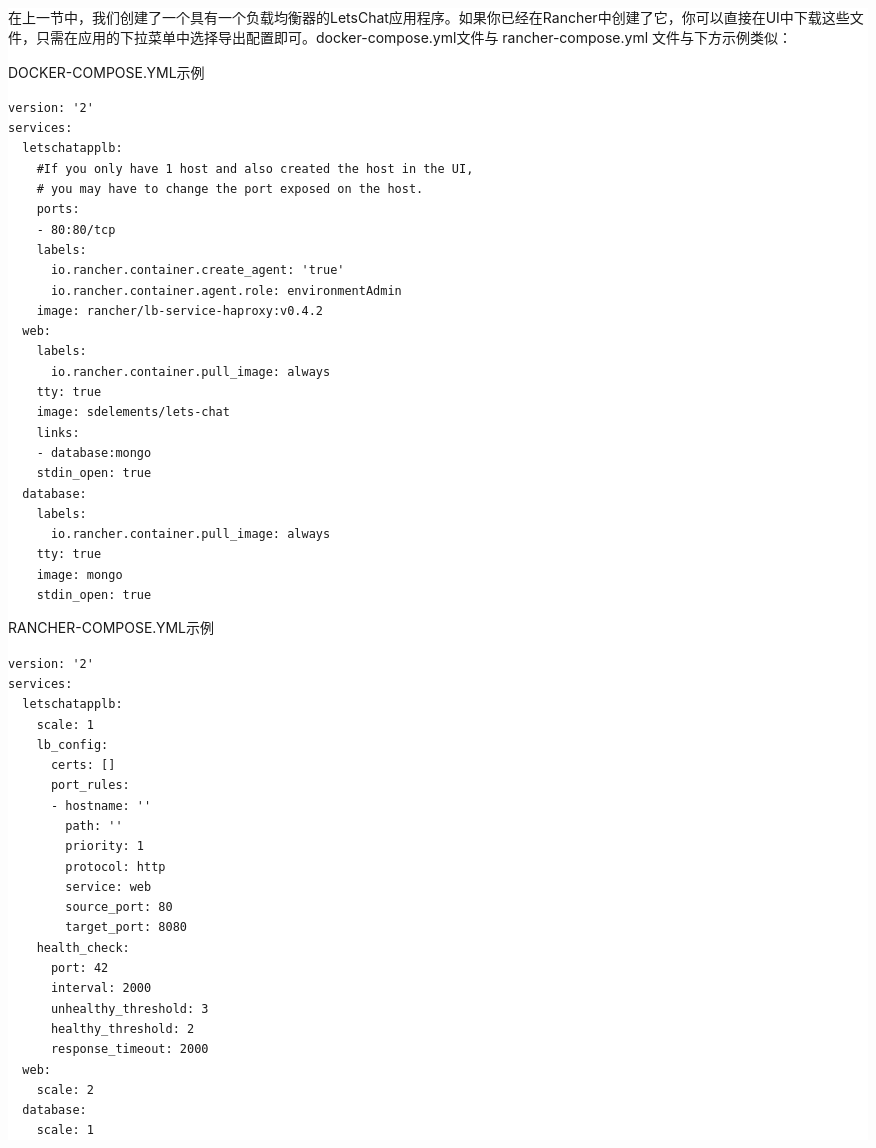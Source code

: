在上一节中，我们创建了一个具有一个负载均衡器的LetsChat应用程序。如果你已经在Rancher中创建了它，你可以直接在UI中下载这些文件，只需在应用的下拉菜单中选择导出配置即可。docker-compose.yml文件与 rancher-compose.yml 文件与下方示例类似：

DOCKER-COMPOSE.YML示例

```
version: '2'
services:
  letschatapplb:
    #If you only have 1 host and also created the host in the UI,
    # you may have to change the port exposed on the host.
    ports:
    - 80:80/tcp
    labels:
      io.rancher.container.create_agent: 'true'
      io.rancher.container.agent.role: environmentAdmin
    image: rancher/lb-service-haproxy:v0.4.2
  web:
    labels:
      io.rancher.container.pull_image: always
    tty: true
    image: sdelements/lets-chat
    links:
    - database:mongo
    stdin_open: true
  database:
    labels:
      io.rancher.container.pull_image: always
    tty: true
    image: mongo
    stdin_open: true
```

RANCHER-COMPOSE.YML示例

```
version: '2'
services:
  letschatapplb:
    scale: 1
    lb_config:
      certs: []
      port_rules:
      - hostname: ''
        path: ''
        priority: 1
        protocol: http
        service: web
        source_port: 80
        target_port: 8080
    health_check:
      port: 42
      interval: 2000
      unhealthy_threshold: 3
      healthy_threshold: 2
      response_timeout: 2000
  web:
    scale: 2
  database:
    scale: 1
```
